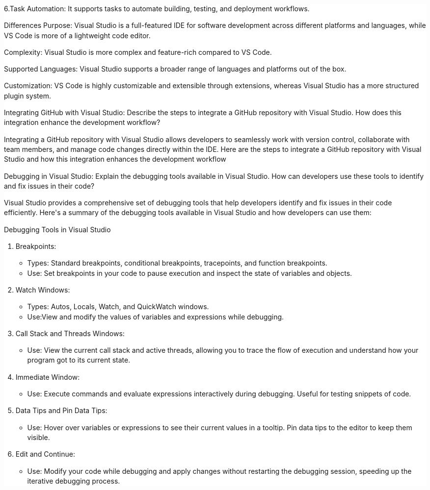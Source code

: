 6.Task Automation: It supports tasks to automate building, testing, and deployment workflows.

Differences
Purpose: Visual Studio is a full-featured IDE for software development across different platforms and languages, while VS Code is more of a lightweight code editor.

Complexity: Visual Studio is more complex and feature-rich compared to VS Code.

Supported Languages: Visual Studio supports a broader range of languages and platforms out of the box.

Customization: VS Code is highly customizable and extensible through extensions, whereas Visual Studio has a more structured plugin system.


Integrating GitHub with Visual Studio:
Describe the steps to integrate a GitHub repository with Visual Studio. How does this integration enhance the development workflow?

Integrating a GitHub repository with Visual Studio allows developers to seamlessly work with version control, collaborate with team members, and manage code changes directly within the IDE. Here are the steps to integrate a GitHub repository with Visual Studio and how this integration enhances the development workflow

Debugging in Visual Studio:
Explain the debugging tools available in Visual Studio. How can developers use these tools to identify and fix issues in their code?

Visual Studio provides a comprehensive set of debugging tools that help developers identify and fix issues in their code efficiently. Here's a summary of the debugging tools available in Visual Studio and how developers can use them:

Debugging Tools in Visual Studio

1. Breakpoints:
   - Types: Standard breakpoints, conditional breakpoints, tracepoints, and function breakpoints.
   - Use: Set breakpoints in your code to pause execution and inspect the state of variables and objects.

2. Watch Windows:
   - Types: Autos, Locals, Watch, and QuickWatch windows.
   - Use:View and modify the values of variables and expressions while debugging.

3. Call Stack and Threads Windows:
   - Use: View the current call stack and active threads, allowing you to trace the flow of execution and understand how your program got to its current state.

4. Immediate Window:
   - Use: Execute commands and evaluate expressions interactively during debugging. Useful for testing snippets of code.

5. Data Tips and Pin Data Tips:
   - Use: Hover over variables or expressions to see their current values in a tooltip. Pin data tips to the editor to keep them visible.

6. Edit and Continue:
   - Use: Modify your code while debugging and apply changes without restarting the debugging session, speeding up the iterative debugging process.
